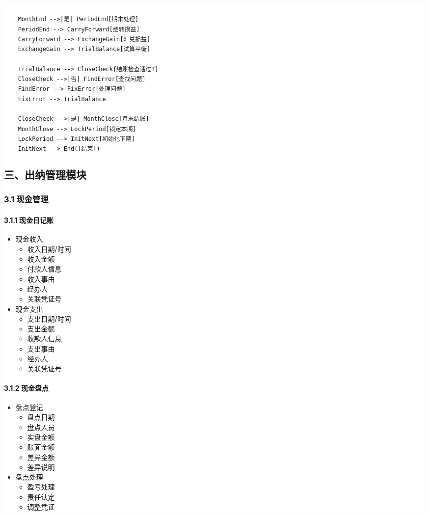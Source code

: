 ```mermaid
    
    MonthEnd -->|是| PeriodEnd[期末处理]
    PeriodEnd --> CarryForward[结转损益]
    CarryForward --> ExchangeGain[汇兑损益]
    ExchangeGain --> TrialBalance[试算平衡]
    
    TrialBalance --> CloseCheck{结账检查通过?}
    CloseCheck -->|否| FindError[查找问题]
    FindError --> FixError[处理问题]
    FixError --> TrialBalance
    
    CloseCheck -->|是| MonthClose[月末结账]
    MonthClose --> LockPeriod[锁定本期]
    LockPeriod --> InitNext[初始化下期]
    InitNext --> End([结束])
```

## 三、出纳管理模块

### 3.1 现金管理

#### 3.1.1 现金日记账

- 现金收入
  - 收入日期/时间
  - 收入金额
  - 付款人信息
  - 收入事由
  - 经办人
  - 关联凭证号
- 现金支出
  - 支出日期/时间
  - 支出金额
  - 收款人信息
  - 支出事由
  - 经办人
  - 关联凭证号

#### 3.1.2 现金盘点

- 盘点登记
  - 盘点日期
  - 盘点人员
  - 实盘金额
  - 账面金额
  - 差异金额
  - 差异说明
- 盘点处理
  - 盈亏处理
  - 责任认定
  - 调整凭证
